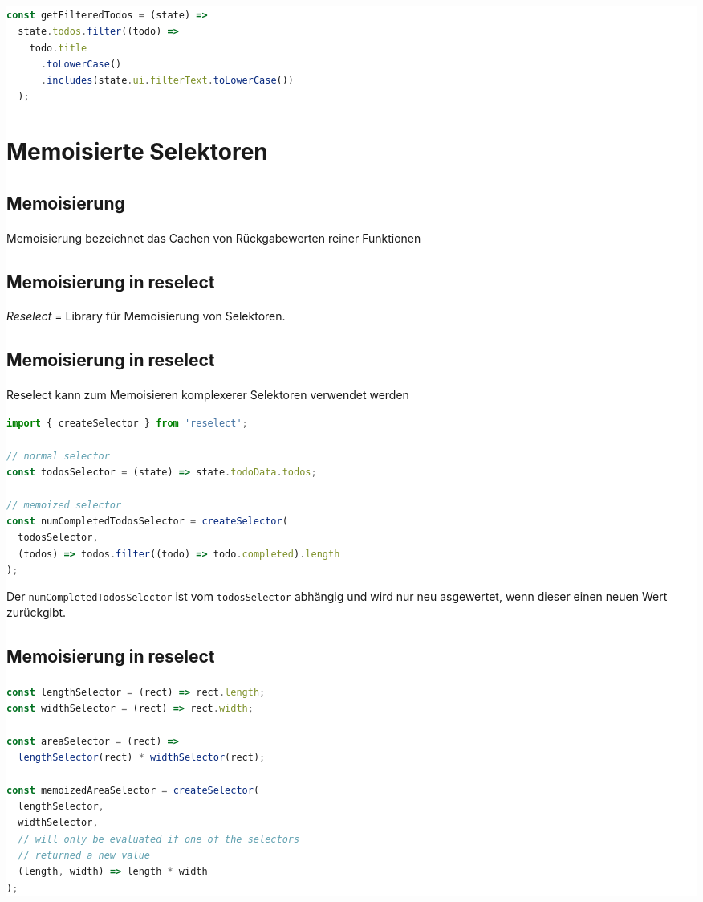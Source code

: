 ```js
const getFilteredTodos = (state) =>
  state.todos.filter((todo) =>
    todo.title
      .toLowerCase()
      .includes(state.ui.filterText.toLowerCase())
  );
```

# Memoisierte Selektoren

## Memoisierung

Memoisierung bezeichnet das Cachen von Rückgabewerten reiner Funktionen

## Memoisierung in reselect

_Reselect_ = Library für Memoisierung von Selektoren.

## Memoisierung in reselect

Reselect kann zum Memoisieren komplexerer Selektoren verwendet werden

```js
import { createSelector } from 'reselect';

// normal selector
const todosSelector = (state) => state.todoData.todos;

// memoized selector
const numCompletedTodosSelector = createSelector(
  todosSelector,
  (todos) => todos.filter((todo) => todo.completed).length
);
```

Der `numCompletedTodosSelector` ist vom `todosSelector` abhängig und wird nur neu asgewertet, wenn dieser einen neuen Wert zurückgibt.

## Memoisierung in reselect

```js
const lengthSelector = (rect) => rect.length;
const widthSelector = (rect) => rect.width;

const areaSelector = (rect) =>
  lengthSelector(rect) * widthSelector(rect);

const memoizedAreaSelector = createSelector(
  lengthSelector,
  widthSelector,
  // will only be evaluated if one of the selectors
  // returned a new value
  (length, width) => length * width
);
```

